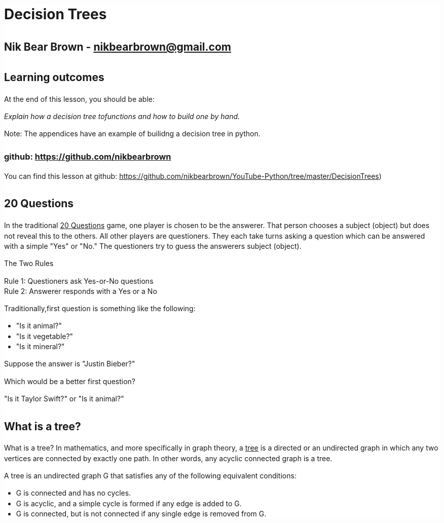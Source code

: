 
# Decision Trees

## Nik Bear Brown - nikbearbrown@gmail.com

## Learning outcomes

At the end of this lesson, you should be able:
    
_Explain how a decision tree  tofunctions and how to build one by hand._

Note: The appendices have an example of builidng a decision tree in python.   


### github: https://github.com/nikbearbrown

You can find this lesson at github: https://github.com/nikbearbrown/YouTube-Python/tree/master/DecisionTrees)  

## 20 Questions

In the traditional [20 Questions](https://en.wikipedia.org/wiki/Twenty_Questions) game, one player is chosen to be the answerer. That person chooses a subject (object) but does not reveal this to the others. All other players are questioners. They each take turns asking a question which can be answered with a simple "Yes" or "No." The questioners try to guess the answerers subject (object).

The Two Rules 

  Rule 1: Questioners ask Yes-or-No questions     
  Rule 2: Answerer responds with a Yes or a No    

Traditionally,first question is something like the following: 

  * "Is it animal?"  
  * "Is it vegetable?"  
  * "Is it mineral?"  
  
Suppose the answer is "Justin Bieber?"

Which would be a better first question?

"Is it Taylor Swift?" or "Is it animal?"   



## What is a tree?

What is a tree?  In mathematics, and more specifically in graph theory, a [tree](https://en.wikipedia.org/wiki/Tree_(graph_theory)) is a directed or an undirected graph in which any two vertices are connected by exactly one path. In other words, any acyclic connected graph is a tree.

A tree is an undirected graph G that satisfies any of the following equivalent conditions:  
* G is connected and has no cycles.   
* G is acyclic, and a simple cycle is formed if any edge is added to G.  
* G is connected, but is not connected if any single edge is removed from G.  
